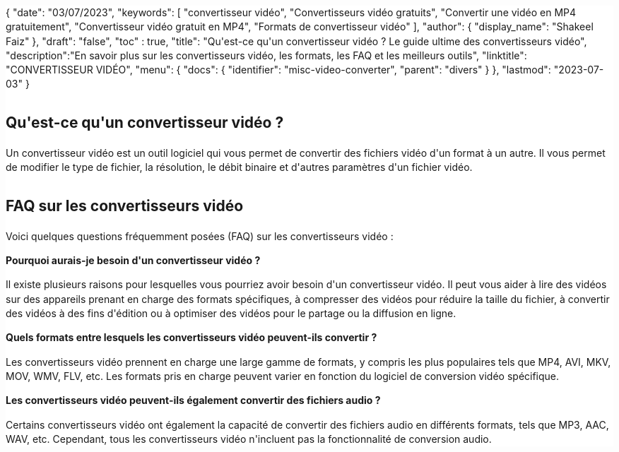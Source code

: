 {
"date": "03/07/2023",
  "keywords": [
"convertisseur vidéo",
"Convertisseurs vidéo gratuits",
"Convertir une vidéo en MP4 gratuitement",
"Convertisseur vidéo gratuit en MP4",
"Formats de convertisseur vidéo"
],
  "author": {
"display_name": "Shakeel Faiz"
},
"draft": "false",
"toc" : true,
"title": "Qu'est-ce qu'un convertisseur vidéo ? Le guide ultime des convertisseurs vidéo",
  "description":"En savoir plus sur les convertisseurs vidéo, les formats, les FAQ et les meilleurs outils",
"linktitle": "CONVERTISSEUR VIDÉO",
  "menu": {
    "docs": {
      "identifier": "misc-video-converter",
"parent": "divers"
}
},
"lastmod": "2023-07-03"
}

## Qu'est-ce qu'un convertisseur vidéo ?

Un convertisseur vidéo est un outil logiciel qui vous permet de convertir des fichiers vidéo d'un format à un autre. Il vous permet de modifier le type de fichier, la résolution, le débit binaire et d'autres paramètres d'un fichier vidéo.

## FAQ sur les convertisseurs vidéo

Voici quelques questions fréquemment posées (FAQ) sur les convertisseurs vidéo :

**Pourquoi aurais-je besoin d'un convertisseur vidéo ?**

Il existe plusieurs raisons pour lesquelles vous pourriez avoir besoin d'un convertisseur vidéo. Il peut vous aider à lire des vidéos sur des appareils prenant en charge des formats spécifiques, à compresser des vidéos pour réduire la taille du fichier, à convertir des vidéos à des fins d'édition ou à optimiser des vidéos pour le partage ou la diffusion en ligne.

**Quels formats entre lesquels les convertisseurs vidéo peuvent-ils convertir ?**

Les convertisseurs vidéo prennent en charge une large gamme de formats, y compris les plus populaires tels que MP4, AVI, MKV, MOV, WMV, FLV, etc. Les formats pris en charge peuvent varier en fonction du logiciel de conversion vidéo spécifique.

**Les convertisseurs vidéo peuvent-ils également convertir des fichiers audio ?**

Certains convertisseurs vidéo ont également la capacité de convertir des fichiers audio en différents formats, tels que MP3, AAC, WAV, etc. Cependant, tous les convertisseurs vidéo n'incluent pas la fonctionnalité de conversion audio.
